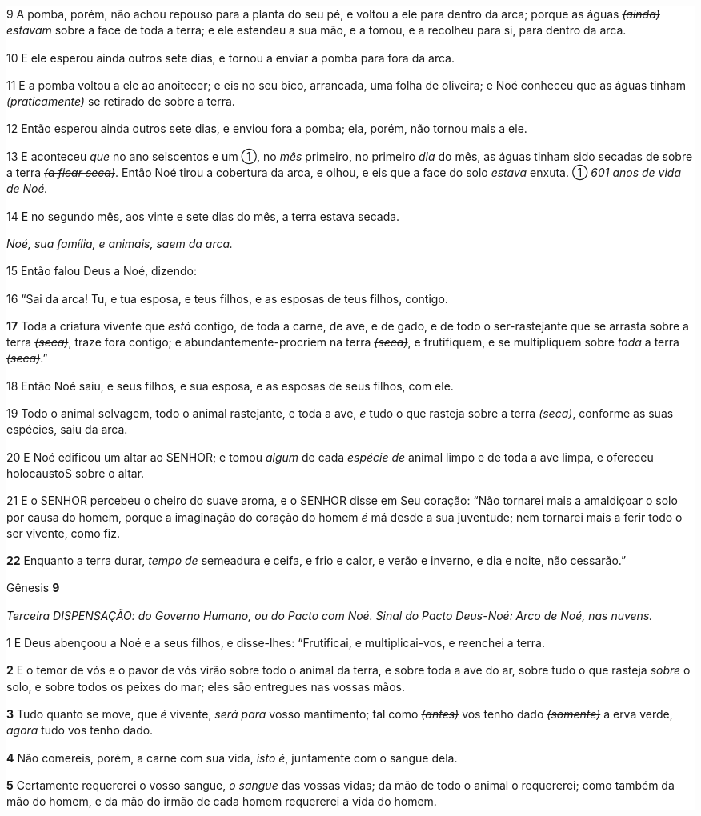 9 A pomba, porém, não achou repouso para a planta do seu pé, e voltou a ele para dentro da arca; porque as águas *~~(ainda)~~* *estavam* sobre a face de toda a terra; e ele estendeu a sua mão, e a tomou, e a recolheu para si, para dentro da arca. 

10 E ele esperou ainda outros sete dias, e tornou a enviar a pomba para fora da arca. 

11 E a pomba voltou a ele ao anoitecer; e eis no seu bico, arrancada, uma folha de oliveira; e Noé conheceu que as águas tinham *~~(praticamente)~~* se retirado de sobre a terra. 

12 Então esperou ainda outros sete dias, e enviou fora a pomba; ela, porém, não tornou mais a ele. 

13 E aconteceu *que* no ano seiscentos e um ①, no *mês* primeiro, no primeiro *dia* do mês, as águas tinham sido secadas de sobre a terra *~~(a ficar seca)~~*. Então Noé tirou a cobertura da arca, e olhou, e eis que a face do solo *estava* enxuta. ① *601 anos de vida de Noé.*

14 E no segundo mês, aos vinte e sete dias do mês, a terra estava secada.

*Noé, sua família, e animais, saem da arca.*

15 Então falou Deus a Noé, dizendo: 

16 “Sai da arca! Tu, e tua esposa, e teus filhos, e as esposas de teus filhos, contigo. 

**17** Toda a criatura vivente que *está* contigo, de toda a carne, de ave, e de gado, e de todo o ser-rastejante que se arrasta sobre a terra *~~(seca)~~*, traze fora contigo; e abundantemente-procriem na terra *~~(seca)~~*, e frutifiquem, e se multipliquem sobre *toda* a terra *~~(seca)~~*.” 

18 Então Noé saiu, e seus filhos, e sua esposa, e as esposas de seus filhos, com ele. 

19 Todo o animal selvagem, todo o animal rastejante, e toda a ave, *e* tudo o que rasteja sobre a terra *~~(seca)~~*, conforme as suas espécies, saiu da arca. 

20 E Noé edificou um altar ao SENHOR; e tomou *algum* de cada *espécie de* animal limpo e de toda a ave limpa, e ofereceu holocaustoS sobre o altar. 

21 E o SENHOR percebeu o cheiro do suave aroma, e o SENHOR disse em Seu coração: “Não tornarei mais a amaldiçoar o solo por causa do homem, porque a imaginação do coração do homem *é* má desde a sua juventude; nem tornarei mais a ferir todo o ser vivente, como fiz. 

**22** Enquanto a terra durar, *tempo de* semeadura e ceifa, e frio e calor, e verão e inverno, e dia e noite, não cessarão.”

Gênesis **9**

*Terceira DISPENSAÇÃO: do Governo Humano, ou do Pacto com Noé. 
Sinal do Pacto Deus-Noé: Arco de Noé, nas nuvens.*

1 E Deus abençoou a Noé e a seus filhos, e disse-lhes: “Frutificai, e multiplicai-vos, e *re*enchei a terra. 

**2** E o temor de vós e o pavor de vós virão sobre todo o animal da terra, e sobre toda a ave do ar, sobre tudo o que rasteja *sobre* o solo, e sobre todos os peixes do mar; eles são entregues nas vossas mãos. 

**3** Tudo quanto se move, que *é* vivente, *será para* vosso mantimento; tal como *~~(antes)~~* vos tenho dado *~~(somente)~~* a erva verde, *agora* tudo vos tenho dado.

**4** Não comereis, porém, a carne com sua vida, *isto é*, juntamente com o sangue dela. 

**5** Certamente requererei o vosso sangue, *o sangue* das vossas vidas; da mão de todo o animal o requererei; como também da mão do homem, e da mão do irmão de cada homem requererei a vida do homem. 
